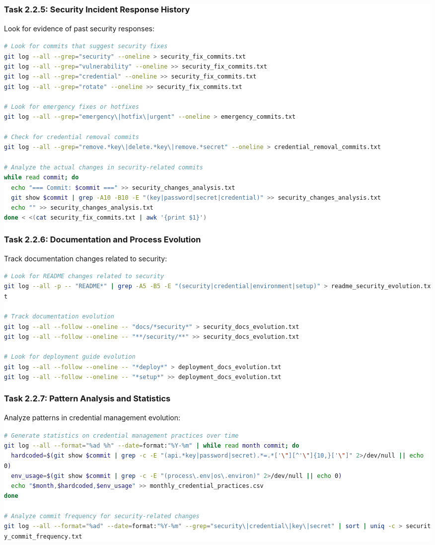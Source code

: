 ### Task 2.2.5: Security Incident Response History

Look for evidence of past security responses:

```bash
# Look for commits that suggest security fixes
git log --all --grep="security" --oneline > security_fix_commits.txt
git log --all --grep="vulnerability" --oneline >> security_fix_commits.txt
git log --all --grep="credential" --oneline >> security_fix_commits.txt
git log --all --grep="rotate" --oneline >> security_fix_commits.txt

# Look for emergency fixes or hotfixes
git log --all --grep="emergency\|hotfix\|urgent" --oneline > emergency_commits.txt

# Check for credential removal commits
git log --all --grep="remove.*key\|delete.*key\|remove.*secret" --oneline > credential_removal_commits.txt

# Analyze the actual changes in security-related commits
while read commit; do
  echo "=== Commit: $commit ===" >> security_changes_analysis.txt
  git show $commit | grep -A10 -B10 -E "(key|password|secret|credential)" >> security_changes_analysis.txt
  echo "" >> security_changes_analysis.txt
done < <(cat security_fix_commits.txt | awk '{print $1}')
```

### Task 2.2.6: Documentation and Process Evolution

Track documentation changes related to security:

```bash
# Look for README changes related to security
git log --all -p -- "README*" | grep -A5 -B5 -E "(security|credential|environment|setup)" > readme_security_evolution.txt

# Track documentation evolution
git log --all --follow --oneline -- "docs/*security*" > security_docs_evolution.txt
git log --all --follow --oneline -- "**/security/**" >> security_docs_evolution.txt

# Look for deployment guide evolution
git log --all --follow --oneline -- "*deploy*" > deployment_docs_evolution.txt
git log --all --follow --oneline -- "*setup*" >> deployment_docs_evolution.txt
```

### Task 2.2.7: Pattern Analysis and Statistics

Analyze patterns in credential management evolution:

```bash
# Generate statistics on credential management practices over time
git log --all --format="%ad %h" --date=format:"%Y-%m" | while read month commit; do
  hardcoded=$(git show $commit | grep -c -E "(api.*key|password|secret).*=.*['\"][^'\"]{10,}['\"]" 2>/dev/null || echo 0)
  env_usage=$(git show $commit | grep -c -E "(process\.env|os\.environ)" 2>/dev/null || echo 0)
  echo "$month,$hardcoded,$env_usage" >> monthly_credential_practices.csv
done

# Analyze commit frequency for security-related changes
git log --all --format="%ad" --date=format:"%Y-%m" --grep="security\|credential\|key\|secret" | sort | uniq -c > security_commit_frequency.txt
```
